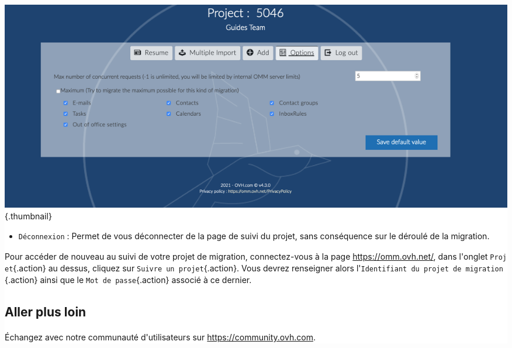 ![omm](images/omm-migration-project03.png){.thumbnail}

- `Déconnexion` : Permet de vous déconnecter de la page de suivi du projet, sans conséquence sur le déroulé de la migration.

Pour accéder de nouveau au suivi de votre projet de migration, connectez-vous à la page <https://omm.ovh.net/>, dans l'onglet `Projet`{.action} au dessus, cliquez sur `Suivre un projet`{.action}. Vous devrez renseigner alors l'`Identifiant du projet de migration`{.action} ainsi que le `Mot de passe`{.action} associé à ce dernier.

## Aller plus loin

Échangez avec notre communauté d'utilisateurs sur <https://community.ovh.com>.
